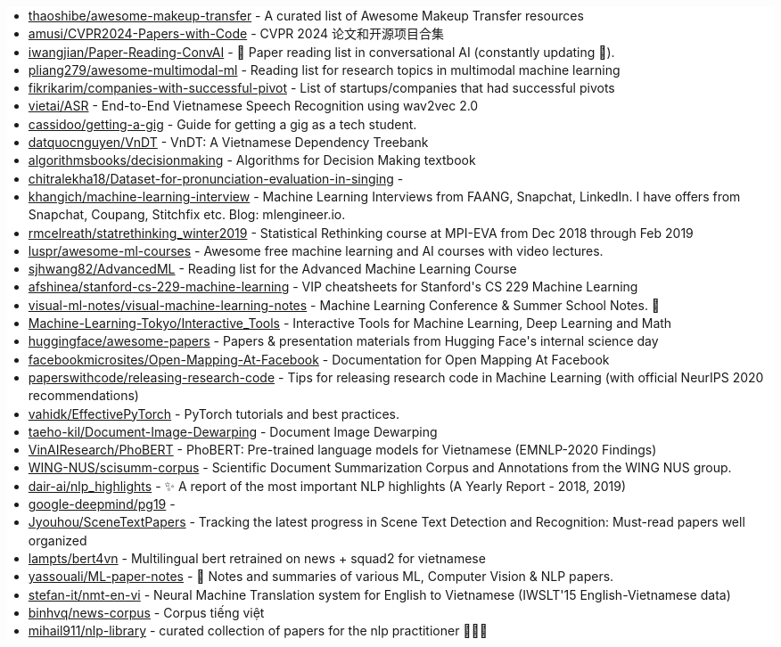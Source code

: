 - [thaoshibe/awesome-makeup-transfer](https://github.com/thaoshibe/awesome-makeup-transfer) - A curated list of Awesome Makeup Transfer resources
- [amusi/CVPR2024-Papers-with-Code](https://github.com/amusi/CVPR2024-Papers-with-Code) - CVPR 2024 论文和开源项目合集
- [iwangjian/Paper-Reading-ConvAI](https://github.com/iwangjian/Paper-Reading-ConvAI) - 📖 Paper reading list in conversational AI (constantly updating 🤗).
- [pliang279/awesome-multimodal-ml](https://github.com/pliang279/awesome-multimodal-ml) - Reading list for research topics in multimodal machine learning
- [fikrikarim/companies-with-successful-pivot](https://github.com/fikrikarim/companies-with-successful-pivot) - List of startups/companies that had successful pivots
- [vietai/ASR](https://github.com/vietai/ASR) - End-to-End Vietnamese Speech Recognition using wav2vec 2.0
- [cassidoo/getting-a-gig](https://github.com/cassidoo/getting-a-gig) - Guide for getting a gig as a tech student.
- [datquocnguyen/VnDT](https://github.com/datquocnguyen/VnDT) - VnDT: A Vietnamese Dependency Treebank
- [algorithmsbooks/decisionmaking](https://github.com/algorithmsbooks/decisionmaking) - Algorithms for Decision Making textbook
- [chitralekha18/Dataset-for-pronunciation-evaluation-in-singing](https://github.com/chitralekha18/Dataset-for-pronunciation-evaluation-in-singing) - 
- [khangich/machine-learning-interview](https://github.com/khangich/machine-learning-interview) - Machine Learning Interviews from FAANG, Snapchat, LinkedIn. I have offers from Snapchat, Coupang, Stitchfix etc. Blog: mlengineer.io.
- [rmcelreath/statrethinking_winter2019](https://github.com/rmcelreath/statrethinking_winter2019) - Statistical Rethinking course at MPI-EVA from Dec 2018 through Feb 2019
- [luspr/awesome-ml-courses](https://github.com/luspr/awesome-ml-courses) - Awesome free machine learning and AI courses with video lectures.
- [sjhwang82/AdvancedML](https://github.com/sjhwang82/AdvancedML) - Reading list for the Advanced Machine Learning Course
- [afshinea/stanford-cs-229-machine-learning](https://github.com/afshinea/stanford-cs-229-machine-learning) - VIP cheatsheets for Stanford's CS 229 Machine Learning
- [visual-ml-notes/visual-machine-learning-notes](https://github.com/visual-ml-notes/visual-machine-learning-notes) - Machine Learning Conference & Summer School Notes.  🦄
- [Machine-Learning-Tokyo/Interactive_Tools](https://github.com/Machine-Learning-Tokyo/Interactive_Tools) - Interactive Tools for Machine Learning, Deep Learning and Math
- [huggingface/awesome-papers](https://github.com/huggingface/awesome-papers) - Papers & presentation materials from Hugging Face's internal science day
- [facebookmicrosites/Open-Mapping-At-Facebook](https://github.com/facebookmicrosites/Open-Mapping-At-Facebook) - Documentation for Open Mapping At Facebook
- [paperswithcode/releasing-research-code](https://github.com/paperswithcode/releasing-research-code) - Tips for releasing research code in Machine Learning (with official NeurIPS 2020 recommendations)
- [vahidk/EffectivePyTorch](https://github.com/vahidk/EffectivePyTorch) - PyTorch tutorials and best practices.
- [taeho-kil/Document-Image-Dewarping](https://github.com/taeho-kil/Document-Image-Dewarping) - Document Image Dewarping
- [VinAIResearch/PhoBERT](https://github.com/VinAIResearch/PhoBERT) - PhoBERT: Pre-trained language models for Vietnamese (EMNLP-2020 Findings)
- [WING-NUS/scisumm-corpus](https://github.com/WING-NUS/scisumm-corpus) - Scientific Document Summarization Corpus and Annotations from the WING NUS group.
- [dair-ai/nlp_highlights](https://github.com/dair-ai/nlp_highlights) - ✨ A report of the most important NLP highlights (A Yearly Report - 2018, 2019)
- [google-deepmind/pg19](https://github.com/google-deepmind/pg19) - 
- [Jyouhou/SceneTextPapers](https://github.com/Jyouhou/SceneTextPapers) - Tracking the latest progress in Scene Text Detection and Recognition: Must-read papers well organized
- [lampts/bert4vn](https://github.com/lampts/bert4vn) - Multilingual bert retrained on news + squad2 for vietnamese
- [yassouali/ML-paper-notes](https://github.com/yassouali/ML-paper-notes) - :notebook: Notes and summaries of various ML, Computer Vision & NLP papers.
- [stefan-it/nmt-en-vi](https://github.com/stefan-it/nmt-en-vi) - Neural Machine Translation system for English to Vietnamese (IWSLT'15 English-Vietnamese data)
- [binhvq/news-corpus](https://github.com/binhvq/news-corpus) - Corpus tiếng việt
- [mihail911/nlp-library](https://github.com/mihail911/nlp-library) - curated collection of papers for the nlp practitioner 📖👩‍🔬